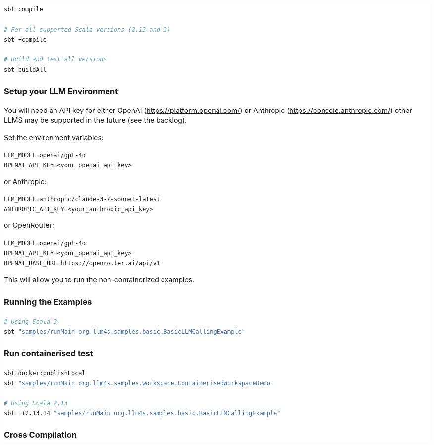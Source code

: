 ```bash
sbt compile

# For all supported Scala versions (2.13 and 3)
sbt +compile

# Build and test all versions
sbt buildAll
```

### Setup your LLM Environment

You will need an API key for either OpenAI (https://platform.openai.com/) or Anthropic (https://console.anthropic.com/)
other LLMS may be supported in the future (see the backlog).

Set the environment variables:

```
LLM_MODEL=openai/gpt-4o
OPENAI_API_KEY=<your_openai_api_key>
```

or Anthropic:

```
LLM_MODEL=anthropic/claude-3-7-sonnet-latest
ANTHROPIC_API_KEY=<your_anthropic_api_key>
```

or OpenRouter:

```
LLM_MODEL=openai/gpt-4o
OPENAI_API_KEY=<your_openai_api_key>
OPENAI_BASE_URL=https://openrouter.ai/api/v1
```

This will allow you to run the non-containerized examples.

### Running the Examples

```bash
# Using Scala 3
sbt "samples/runMain org.llm4s.samples.basic.BasicLLMCallingExample"
```

### Run containerised test

```bash
sbt docker:publishLocal
sbt "samples/runMain org.llm4s.samples.workspace.ContainerisedWorkspaceDemo"

# Using Scala 2.13
sbt ++2.13.14 "samples/runMain org.llm4s.samples.basic.BasicLLMCallingExample"
```

### Cross Compilation
